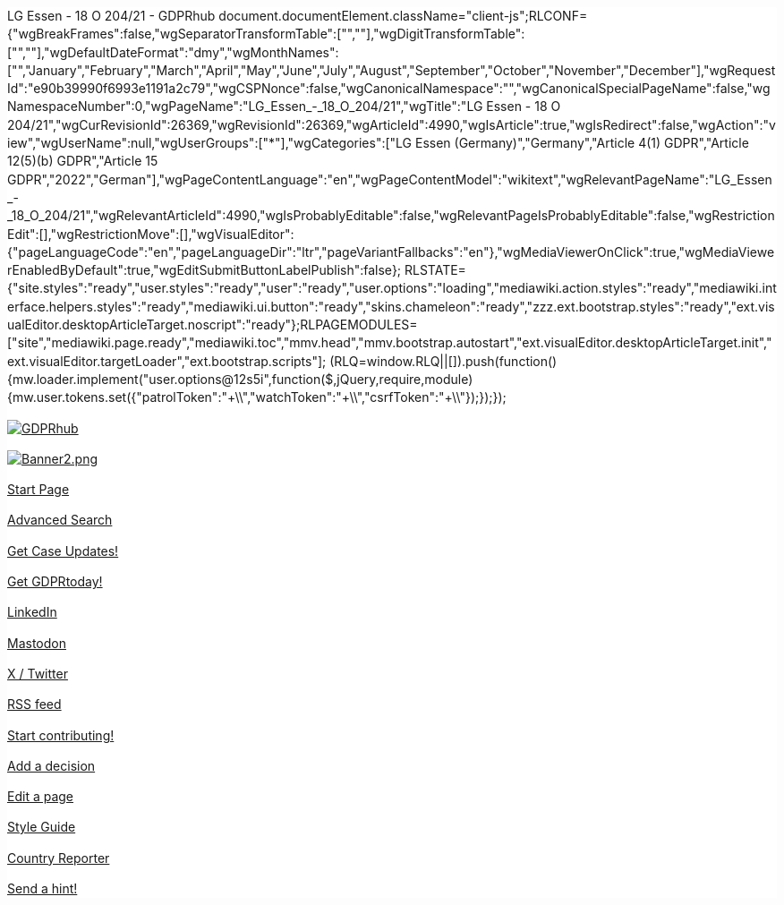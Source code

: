 LG Essen - 18 O 204/21 - GDPRhub document.documentElement.className="client-js";RLCONF={"wgBreakFrames":false,"wgSeparatorTransformTable":\["",""\],"wgDigitTransformTable":\["",""\],"wgDefaultDateFormat":"dmy","wgMonthNames":\["","January","February","March","April","May","June","July","August","September","October","November","December"\],"wgRequestId":"e90b39990f6993e1191a2c79","wgCSPNonce":false,"wgCanonicalNamespace":"","wgCanonicalSpecialPageName":false,"wgNamespaceNumber":0,"wgPageName":"LG\_Essen\_-\_18\_O\_204/21","wgTitle":"LG Essen - 18 O 204/21","wgCurRevisionId":26369,"wgRevisionId":26369,"wgArticleId":4990,"wgIsArticle":true,"wgIsRedirect":false,"wgAction":"view","wgUserName":null,"wgUserGroups":\["\*"\],"wgCategories":\["LG Essen (Germany)","Germany","Article 4(1) GDPR","Article 12(5)(b) GDPR","Article 15 GDPR","2022","German"\],"wgPageContentLanguage":"en","wgPageContentModel":"wikitext","wgRelevantPageName":"LG\_Essen\_-\_18\_O\_204/21","wgRelevantArticleId":4990,"wgIsProbablyEditable":false,"wgRelevantPageIsProbablyEditable":false,"wgRestrictionEdit":\[\],"wgRestrictionMove":\[\],"wgVisualEditor":{"pageLanguageCode":"en","pageLanguageDir":"ltr","pageVariantFallbacks":"en"},"wgMediaViewerOnClick":true,"wgMediaViewerEnabledByDefault":true,"wgEditSubmitButtonLabelPublish":false}; RLSTATE={"site.styles":"ready","user.styles":"ready","user":"ready","user.options":"loading","mediawiki.action.styles":"ready","mediawiki.interface.helpers.styles":"ready","mediawiki.ui.button":"ready","skins.chameleon":"ready","zzz.ext.bootstrap.styles":"ready","ext.visualEditor.desktopArticleTarget.noscript":"ready"};RLPAGEMODULES=\["site","mediawiki.page.ready","mediawiki.toc","mmv.head","mmv.bootstrap.autostart","ext.visualEditor.desktopArticleTarget.init","ext.visualEditor.targetLoader","ext.bootstrap.scripts"\]; (RLQ=window.RLQ||\[\]).push(function(){mw.loader.implement("user.options@12s5i",function($,jQuery,require,module){mw.user.tokens.set({"patrolToken":"+\\\\","watchToken":"+\\\\","csrfToken":"+\\\\"});});});                    

[![GDPRhub](/images/gdprhub_v5_150.png)](/index.php?title=Welcome_to_GDPRhub "Visit the main page")

[![Banner2.png](/images/5/57/Banner2.png)](https://gdprhub.eu/index.php?title=GDPRtoday)

[Start Page](/index.php?title=Welcome_to_GDPRhub)

[Advanced Search](/index.php?title=Advanced_Search)

[Get Case Updates!](#)

[Get GDPRtoday!](/index.php?title=GDPRtoday)

[LinkedIn](https://www.linkedin.com/showcase/gdprhub)

[Mastodon](https://mastodon.social/@GDPRhub)

[X / Twitter](https://www.twitter.com/GDPRhub)

[RSS feed](https://gdprhub.eu/index.php?title=Special:NewPages&feed=atom&hideredirs=1&limit=10&render=1)

[Start contributing!](#)

[Add a decision](/index.php?title=How_to_add_a_new_decision)

[Edit a page](/index.php?title=How_to_edit_a_page_on_GDPRhub)

[Style Guide](/index.php?title=GDPRhub_style_guide)

[Country Reporter](https://gdprmgmt.noyb.eu/become_country_reporter)

[Send a hint!](mailto:GDPRhub@noyb.eu?subject=GDPRhub%20-%20hint&body=Thank%20you%20for%20sending%20us%20a%20hint!%0A%0AIf%20you%20want%20to%20send%20us%20details%20about%20a%20case%20that%20is%20not%20on%20GDPRhub%20yet%2C%20please%20fill%20out%20the%20form%20below!%0AIf%20you%20want%20to%20send%20us%20any%20other%20information%2C%20just%20delete%20this%20text.%0A%0A%3D%3D%3D%20General%20Details%20%3D%3D%3D%0A%0ALink%20to%20the%20decision%20\(attach%20document%20if%20not%20public\)%3A%0ADPA%2FCourt%3A%0ACountry%3A%0ADate%3A%0A%0A%3D%3D%3D%20Factual%20Summary%20in%20English%20%3D%3D%3D%0A%0A-%3E%20What%20happened%20in%20this%20case%3F%0A%0A%3D%3D%3D%20Summary%20of%20the%20Dispute%20in%20English%20%3D%3D%3D%0A%0A-%3E%20What%20was%20the%20core%20dispute%20about%3F%0A%0A%3D%3D%3D%20Summary%20of%20the%20Holding%20in%20English%20%3D%3D%3D%0A%0A-%3E%20What%20is%20the%20core%20take%20away%20from%20the%20decision%3F%0A%0A%0AThank%20you%20for%20your%20support!%0Anoyb.eu%20team)
